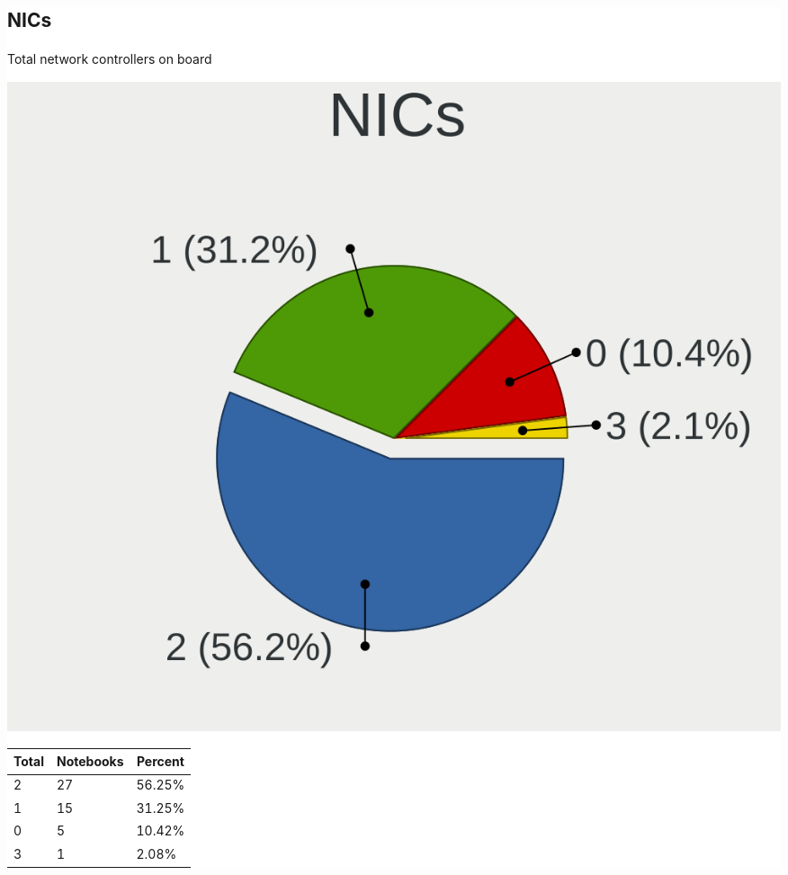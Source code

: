 NICs
----

Total network controllers on board

![NICs](./images/pie_chart/net_nics.svg)


| Total | Notebooks | Percent |
|-------|-----------|---------|
| 2     | 27        | 56.25%  |
| 1     | 15        | 31.25%  |
| 0     | 5         | 10.42%  |
| 3     | 1         | 2.08%   |
